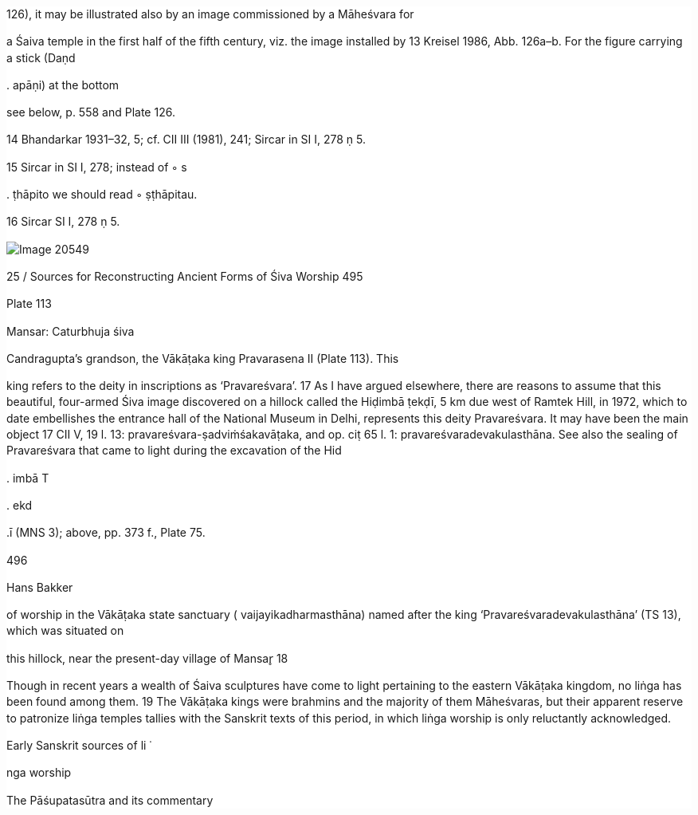 126\), it may be illustrated also by an image commissioned by a Māheśvara for

a Śaiva temple in the first half of the fifth century, viz. the image installed by 13 Kreisel 1986, Abb. 126a–b. For the figure carrying a stick \(Daṇd

. apāṇi\) at the bottom

see below, p. 558 and Plate 126. 

14 Bhandarkar 1931–32, 5; cf. CII III \(1981\), 241; Sircar in SI I, 278 ṇ 5. 

15 Sircar in SI I, 278; instead of ◦ s

. ṭhāpito  we should read ◦ ṣṭhāpitau. 

16 Sircar SI I, 278 ṇ 5. 



![Image 20549](images/015332.png)

25 / Sources for Reconstructing Ancient Forms of Śiva Worship 495

Plate 113

Mansar: Caturbhuja śiva

Candragupta’s grandson, the Vākāṭaka king Pravarasena II \(Plate 113\). This

king refers to the deity in inscriptions as ‘Pravareśvara’. 17 As I have argued elsewhere, there are reasons to assume that this beautiful, four-armed Śiva image discovered on a hillock called the Hiḍimbā ṭekḍī, 5 km due west of Ramtek Hill, in 1972, which to date embellishes the entrance hall of the National Museum in Delhi, represents this deity Pravareśvara. It may have been the main object 17 CII V, 19 l. 13: pravareśvara-ṣadviṁśakavāṭaka, and op. ciṭ  65 l. 1: pravareśvaradevakulasthāna. See also the sealing of Pravareśvara that came to light during the excavation of the Hid

. imbā T

. ekd

.ī \(MNS 3\); above, pp. 373 f., Plate 75. 



496

Hans Bakker

of worship in the Vākāṭaka state sanctuary \( vaijayikadharmasthāna\) named after the king ‘Pravareśvaradevakulasthāna’ \(TS 13\), which was situated on

this hillock, near the present-day village of Mansar̥ 18

Though in recent years a wealth of Śaiva sculptures have come to light pertaining to the eastern Vākāṭaka kingdom, no liṅga  has been found among them. 19 The Vākāṭaka kings were brahmins and the majority of them Māheśvaras, but their apparent reserve to patronize liṅga  temples tallies with the Sanskrit texts of this period, in which liṅga  worship is only reluctantly acknowledged. 

Early Sanskrit sources of li ˙

nga worship

The Pāśupatasūtra and its commentary
